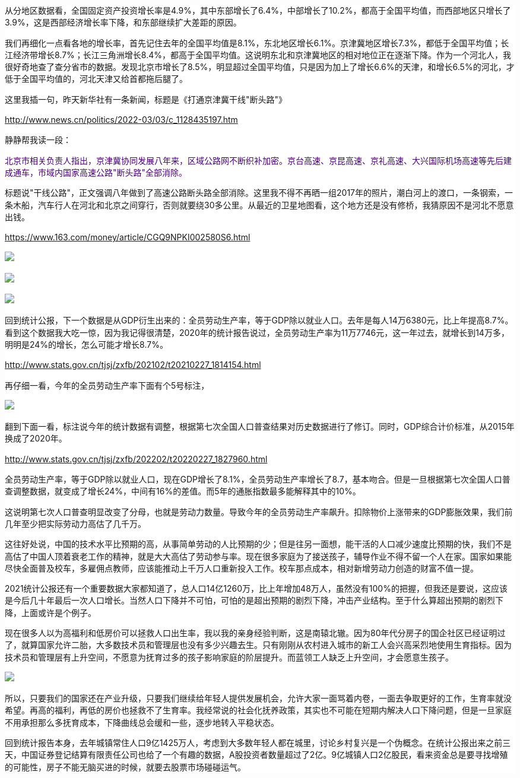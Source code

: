 从分地区数据看，全国固定资产投资增长率是4.9%，其中东部增长了6.4%，中部增长了10.2%，都高于全国平均值，而西部地区只增长了3.9%，这是西部经济增长率下降，和东部继续扩大差距的原因。

我们再细化一点看各地的增长率，首先记住去年的全国平均值是8.1%，东北地区增长6.1%。京津冀地区增长7.3%，都低于全国平均值；长江经济带增长8.7%；长江三角洲增长8.4%，都高于全国平均值。这说明东北和京津冀地区的相对地位正在逐渐下降。作为一个河北人，我很好奇地查了查分省市的数据。发现北京市增长了8.5%，明显超过全国平均值，只是因为加上了增长6.6%的天津，和增长6.5%的河北，才低于全国平均值的，河北天津又给首都拖后腿了。

这里我插一句，昨天新华社有一条新闻，标题是《打通京津冀干线"断头路"》

<http://www.news.cn/politics/2022-03/03/c_1128435197.htm>

静静帮我读一段：

<font color="indigo">北京市相关负责人指出，京津冀协同发展八年来，区域公路网不断织补加密。京台高速、京昆高速、京礼高速、大兴国际机场高速等先后建成通车，市域内国家高速公路"断头路"全部消除。</font>

标题说"干线公路"，正文强调八年做到了高速公路断头路全部消除。这里我不得不再晒一组2017年的照片，潮白河上的渡口，一条钢索，一条木船，汽车行人在河北和北京之间穿行，否则就要绕30多公里。从最近的卫星地图看，这个地方还是没有修桥，我猜原因不是河北不愿意出钱。

<https://www.163.com/money/article/CGQ9NPKI002580S6.html>

![](https://img.bedtime.news/2023/02/06/63e1045febca3.jpeg)

![](https://img.bedtime.news/2023/02/06/63e10461685d2.jpeg)

![](https://img.bedtime.news/2023/02/06/63e1046327d63.jpeg)

回到统计公报，下一个数据是从GDP衍生出来的：全员劳动生产率，等于GDP除以就业人口。去年是每人14万6380元，比上年提高8.7%。看到这个数据我大吃一惊，因为我记得很清楚，2020年的统计报告说过，全员劳动生产率为11万7746元，这一年过去，就增长到14万多，明明是24%的增长，怎么可能才增长8.7%。

<http://www.stats.gov.cn/tjsj/zxfb/202102/t20210227_1814154.html>

再仔细一看，今年的全员劳动生产率下面有个5号标注，

![](https://img.bedtime.news/2023/02/06/63e1046513e53.png)

翻到下面一看，标注说今年的统计数据有调整，根据第七次全国人口普查结果对历史数据进行了修订。同时，GDP综合计价标准，从2015年换成了2020年。

<http://www.stats.gov.cn/tjsj/zxfb/202202/t20220227_1827960.html>

全员劳动生产率，等于GDP除以就业人口，现在GDP增长了8.1%，全员劳动生产率增长了8.7，基本吻合。但是一旦根据第七次全国人口普查调整数据，就变成了增长24%，中间有16%的差值。而5年的通胀指数最多能解释其中的10%。

这说明第七次人口普查明显改变了分母，也就是劳动力数量。导致今年的全员劳动生产率飙升。扣除物价上涨带来的GDP膨胀效果，我们前几年至少把实际劳动力高估了几千万。

这往好处说，中国的技术水平比预期的高，从事简单劳动的人比预期的少；但是往另一面想，能干活的人口减少速度比预期的快，我们不是高估了中国人顶着衰老工作的精神，就是大大高估了劳动参与率。现在很多家庭为了接送孩子，辅导作业不得不留一个人在家。国家如果能尽快全面普及校车，多雇佣点教师，应该能推动上千万人口重新投入工作。校车那点成本，相对新增劳动力创造的财富不值一提。

2021统计公报还有一个重要数据大家都知道了，总人口14亿1260万，比上年增加48万人，虽然没有100%的把握，但我还是要说，这应该是今后几十年最后一次人口增长。当然人口下降并不可怕，可怕的是超出预期的剧烈下降，冲击产业结构。至于什么算超出预期的剧烈下降，上面或许是个例子。

现在很多人以为高福利和低房价可以拯救人口出生率，我以我的亲身经验判断，这是南辕北辙。因为80年代分房子的国企社区已经证明过了，就算国家允许二胎，大多数技术员和管理层也没有多少兴趣去生。只有刚刚从农村进入城市的新工人会兴高采烈地使用生育指标。因为技术员和管理层有上升空间，不愿意为抚育过多的孩子影响家庭的阶层提升。而蓝领工人缺乏上升空间，才会愿意生孩子。

![](img1/media/image5.jpeg)

所以，只要我们的国家还在产业升级，只要我们继续给年轻人提供发展机会，允许大家一面骂着内卷，一面去争取更好的工作，生育率就没希望。再高的福利，再低的房价也拯救不了生育率。我经常说的社会化抚养政策，其实也不可能在短期内解决人口下降问题，但是一旦家庭不用承担那么多抚育成本，下降曲线总会缓和一些，逐步地转入平稳状态。

回到统计报告本身，去年城镇常住人口9亿1425万人，考虑到大多数年轻人都在城里，讨论乡村复兴是一个伪概念。在统计公报出来之前三天，中国证券登记结算有限责任公司也给了一个有趣的数据，A股投资者数量超过了2亿。9亿城镇人口2亿股民，看来资金总是要寻找增殖的可能性，房子不能无脑买进的时候，就要去股票市场碰碰运气。
